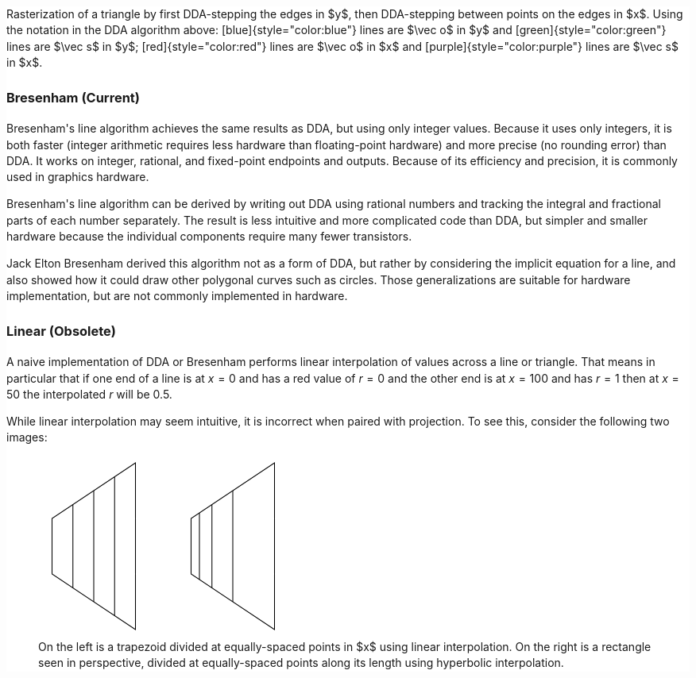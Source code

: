<path d="M 1.458333,2 2,2"/>
</g>
</svg>
<figcaption>
Rasterization of a triangle by first DDA-stepping the edges in $y$, then DDA-stepping between points on the edges in $x$.
Using the notation in the DDA algorithm above:
[blue]{style="color:blue"} lines are $\vec o$ in $y$
and [green]{style="color:green"} lines are $\vec s$ in $y$;
[red]{style="color:red"} lines are $\vec o$ in $x$
and [purple]{style="color:purple"} lines are $\vec s$ in $x$.
</figcaption>
</figure>

### Bresenham (Current)

Bresenham's line algorithm achieves the same results as DDA,
but using only integer values.
Because it uses only integers, it is both faster (integer arithmetic requires less hardware than floating-point hardware)
and more precise (no rounding error) than DDA.
It works on integer, rational, and fixed-point endpoints and outputs.
Because of its efficiency and precision, it is commonly used in graphics hardware.

Bresenham's line algorithm can be derived by writing out DDA using rational numbers
and tracking the integral and fractional parts of each number separately.
The result is less intuitive and more complicated code than DDA,
but simpler and smaller hardware because the individual components require many fewer transistors.

Jack Elton Bresenham derived this algorithm not as a form of DDA, but rather by considering the implicit equation for a line,
and also showed how it could draw other polygonal curves such as circles.
Those generalizations are suitable for hardware implementation, but are not commonly implemented in hardware.

### Linear (Obsolete)

A naive implementation of DDA or Bresenham performs linear interpolation of values across a line or triangle. That means in particular that if one end of a line is at $x=0$ and has a red value of $r=0$ and the other end is at $x=100$ and has $r=1$ then at $x=50$ the interpolated $r$ will be $0.5$.

While linear interpolation may seem intuitive, it is incorrect when paired with projection.
To see this, consider the following two images:

<figure>
<svg viewBox="-2 -3.2 9 6.4" style="max-width:22.5em">
<g fill="none" stroke="black" stroke-width="0.03">
<path d="M -1.5,-1 -1.5,1 1.5,3 1.5,-3 Z" />
<path d="M -0.75,-1.5 v 3" />
<path d="M 0,-2 v 4" />
<path d="M 0.75,-2.5 v 5" />
</g>
<g fill="none" stroke="black" stroke-width="0.03" transform="translate(5,0)">
<path d="M -1.5,-1 -1.5,1 1.5,3 1.5,-3 Z" />
<path d="M -0.75,-1.5 v 3" />
<path d="M 0,-2 v 4" />
<path d="M -1.2,-1.2 v 2.4" />
</g>
</svg>
<figcaption>
On the left is a trapezoid divided at equally-spaced points in $x$ using linear interpolation.
On the right is a rectangle seen in perspective, divided at equally-spaced points along its length using hyperbolic interpolation.
</figcaption>
</figure>
